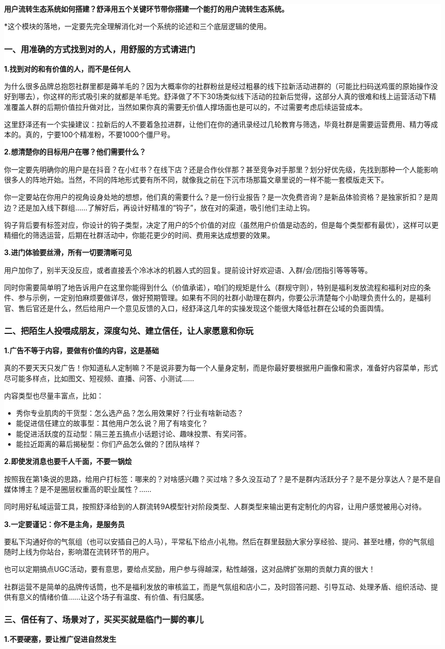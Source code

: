 **用户流转生态系统如何搭建？舒泽用五个关键环节带你搭建一个能打的用户流转生态系统。**

\*这个模块的落地，一定要先完全理解消化对一个系统的论述和三个底层逻辑的使用。

### 一、用准确的方式找到对的人，用舒服的方式请进门

**1.找到对的和有价值的人，而不是任何人**

为什么很多品牌总抱怨社群里都是薅羊毛的？因为大概率你的社群粉丝是经过粗暴的线下拉新活动进群的（可能比扫码送鸡蛋的原始操作没好到哪去），你这样的形式吸引来的就都是羊毛党。舒泽做了不下30场类似线下活动的拉新后觉得，这部分人真的很难和线上运营活动下精准覆盖人群的后期价值拉升做对比，当然如果你真的需要无价值人撑场面也是可以的，不过需要考虑后续运营成本。

这里舒泽还有一个实操建议：拉新后的人不要着急拉进群，让他们在你的通讯录经过几轮教育与筛选，毕竟社群是需要运营费用、精力等成本的。真的，宁要100个精准粉，不要1000个僵尸号。

**2.想清楚你的目标用户在哪？他们需要什么？**

你一定要先明确你的用户是在抖音？在小红书？在线下店？还是合作伙伴那？甚至竞争对手那里？划分好优先级，先找到那种一个人能影响很多人的阵地开始。当然，不同的阵地形式要有所不同，就像我之前在下沉市场那篇文章里说的一样不能一套模版走天下。

你一定要站在你用户的视角设身处地的想想，他们真的需要什么？是一份行业报告？是一次免费咨询？是新品体验资格？是独家折扣？是周边？还是加入线下群组……了解好后，再设计好精准的“钩子”，放在对的渠道，吸引他们主动上钩。

钩子背后要有标签对应，你设计的钩子类型，决定了用户的5个价值的对应（虽然用户价值是动态的，但是每个类型都有最优），这样可以更精细化的筛选运营，后期在社群活动中，你能花更少的时间、费用来达成想要的效果。

**3.进门体验要丝滑，所有一切要清晰可见**

用户加你了，别半天没反应，或者直接丢个冷冰冰的机器人式的回复。提前设计好欢迎语、入群/会/团指引等等等等。

同时你需要简单明了地告诉用户在这里你能得到什么（价值承诺），咱们的规矩是什么（群规守则），特别是福利发放流程和福利对应的条件、参与示例，一定别怕麻烦要做详尽，做好预期管理。如果有不同的社群小助理在群内，你要公示清楚每个小助理负责什么的，是福利官、售后官还是什么，然后给用户一个意见反馈的入口，经舒泽这几年的实操发现这个能很大降低社群在公域的负面舆情。

### 二、把陌生人投喂成朋友，深度勾兑、建立信任，让人家愿意和你玩

**1.广告不等于内容，要做有价值的内容，这是基础**

真的不要天天只发广告！你知道私人定制嘛？不是说非要为每一个人量身定制，而是你最好要根据用户画像和需求，准备好内容菜单，形式尽可能多样点，比如图文、短视频、直播、问答、小测试……

内容类型也尽量丰富点，比如：

*   秀你专业肌肉的干货型：怎么选产品？怎么用效果好？行业有啥新动态？
*   能促进信任建立的故事型：其他用户怎么说？用了有啥变化？
*   能促进活跃度的互动型：隔三差五搞点小话题讨论、趣味投票、有奖问答。
*   能拉近距离的幕后揭秘型：你们产品怎么做的？团队啥样？

**2.即使发消息也要千人千面，不要一锅烩**

按照我在第1条说的思路，给用户打标签：哪来的？对啥感兴趣？买过啥？多久没互动了？是不是群内活跃分子？是不是分享达人？是不是自媒体博主？是不是圈层权重高的职业属性？……

同时用好私域运营工具，按照舒泽给到的人群流转9A模型针对阶段类型、人群类型来输出更有定制化的内容，让用户感觉被用心对待。

**3.一定要谨记：你不是主角，是服务员**

要私下沟通好你的气氛组（也可以安插自己的人马），平常私下给点小礼物。然后在群里鼓励大家分享经验、提问、甚至吐槽，你的气氛组随时上线为你站台，影响潜在流转环节的用户。

也可以定期搞点UGC活动，要有意思，要给点奖励，用户参与得越深，粘性越强，这对品牌扩张期的贡献力真的很大！

社群运营不是简单的品牌传话筒，也不是福利发放的审核监工，而是气氛组和店小二，及时回答问题、引导互动、处理矛盾、组织活动、提供有意义的情绪价值……让这个场子有温度、有价值、有归属感。

### 三、信任有了、场景对了，买买买就是临门一脚的事儿

**1.不要硬塞，要让推广促进自然发生**
